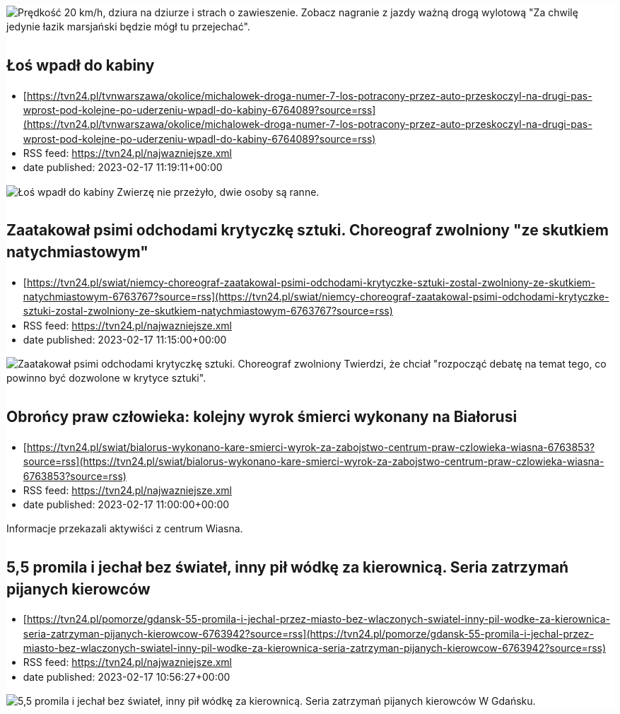 <img alt="Prędkość 20 km/h, dziura na dziurze i strach o zawieszenie. Zobacz nagranie z jazdy ważną drogą wylotową" src="https://tvn24.pl/najnowsze/cdn-zdjecie-rigscs-20-kmh-i-strach-o-zawieszenie-ser-szwajcarski-na-drodze-wyjazdowej-z-miasta-6763514/alternates/LANDSCAPE_1280" />
    "Za chwilę jedynie łazik marsjański będzie mógł tu przejechać".

## Łoś wpadł do kabiny
 - [https://tvn24.pl/tvnwarszawa/okolice/michalowek-droga-numer-7-los-potracony-przez-auto-przeskoczyl-na-drugi-pas-wprost-pod-kolejne-po-uderzeniu-wpadl-do-kabiny-6764089?source=rss](https://tvn24.pl/tvnwarszawa/okolice/michalowek-droga-numer-7-los-potracony-przez-auto-przeskoczyl-na-drugi-pas-wprost-pod-kolejne-po-uderzeniu-wpadl-do-kabiny-6764089?source=rss)
 - RSS feed: https://tvn24.pl/najwazniejsze.xml
 - date published: 2023-02-17 11:19:11+00:00

<img alt="Łoś wpadł do kabiny" src="https://tvn24.pl/tvnwarszawa/najnowsze/cdn-zdjecie-2yipnv-los-nie-przezyl-drugiego-zderzenia-dwie-osoby-sa-ranne-6764042/alternates/LANDSCAPE_1280" />
    Zwierzę nie przeżyło, dwie osoby są ranne.

## Zaatakował psimi odchodami krytyczkę sztuki. Choreograf zwolniony "ze skutkiem natychmiastowym"
 - [https://tvn24.pl/swiat/niemcy-choreograf-zaatakowal-psimi-odchodami-krytyczke-sztuki-zostal-zwolniony-ze-skutkiem-natychmiastowym-6763767?source=rss](https://tvn24.pl/swiat/niemcy-choreograf-zaatakowal-psimi-odchodami-krytyczke-sztuki-zostal-zwolniony-ze-skutkiem-natychmiastowym-6763767?source=rss)
 - RSS feed: https://tvn24.pl/najwazniejsze.xml
 - date published: 2023-02-17 11:15:00+00:00

<img alt="Zaatakował psimi odchodami krytyczkę sztuki. Choreograf zwolniony " src="https://tvn24.pl/najnowsze/cdn-zdjecie-j3s1en-marco-goecke-6763778/alternates/LANDSCAPE_1280" />
    Twierdzi, że chciał "rozpocząć debatę na temat tego, co powinno być dozwolone w krytyce sztuki".

## Obrońcy praw człowieka: kolejny wyrok śmierci wykonany na Białorusi
 - [https://tvn24.pl/swiat/bialorus-wykonano-kare-smierci-wyrok-za-zabojstwo-centrum-praw-czlowieka-wiasna-6763853?source=rss](https://tvn24.pl/swiat/bialorus-wykonano-kare-smierci-wyrok-za-zabojstwo-centrum-praw-czlowieka-wiasna-6763853?source=rss)
 - RSS feed: https://tvn24.pl/najwazniejsze.xml
 - date published: 2023-02-17 11:00:00+00:00

Informacje przekazali aktywiści z centrum Wiasna.

## 5,5 promila i jechał bez świateł, inny pił wódkę za kierownicą. Seria zatrzymań pijanych kierowców
 - [https://tvn24.pl/pomorze/gdansk-55-promila-i-jechal-przez-miasto-bez-wlaczonych-swiatel-inny-pil-wodke-za-kierownica-seria-zatrzyman-pijanych-kierowcow-6763942?source=rss](https://tvn24.pl/pomorze/gdansk-55-promila-i-jechal-przez-miasto-bez-wlaczonych-swiatel-inny-pil-wodke-za-kierownica-seria-zatrzyman-pijanych-kierowcow-6763942?source=rss)
 - RSS feed: https://tvn24.pl/najwazniejsze.xml
 - date published: 2023-02-17 10:56:27+00:00

<img alt="5,5 promila i jechał bez świateł, inny pił wódkę za kierownicą. Seria zatrzymań pijanych kierowców" src="https://tvn24.pl/najnowsze/cdn-zdjecie-f28pe7-policjanci-zatrzymali-pijanego-kierowce-6763958/alternates/LANDSCAPE_1280" />
    W Gdańsku.
